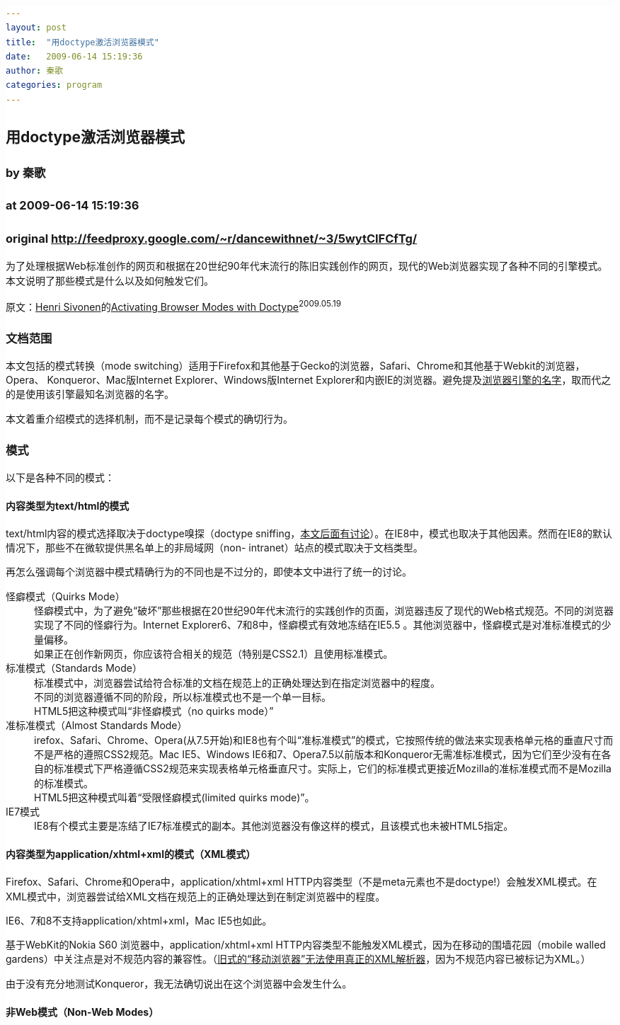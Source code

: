 ```yaml
---
layout: post
title:  "用doctype激活浏览器模式"
date:   2009-06-14 15:19:36
author: 秦歌
categories: program
---
```


## 用doctype激活浏览器模式
### by 秦歌
### at 2009-06-14 15:19:36
### original <http://feedproxy.google.com/~r/dancewithnet/~3/5wytCIFCfTg/>

<p>为了处理根据Web标准创作的网页和根据在20世纪90年代末流行的陈旧实践创作的网页，现代的Web浏览器实现了各种不同的引擎模式。本文说明了那些模式是什么以及如何触发它们。</p>
<p>原文：<a href="http://hsivonen.iki.fi/author/">Henri Sivonen</a>的<a href="http://hsivonen.iki.fi/doctype/">Activating Browser Modes with Doctype</a><sup>2009.05.19</sup></p>
<h3>文档范围</h3>
<p>本文包括的模式转换（mode switching）适用于Firefox和其他基于Gecko的浏览器，Safari、Chrome和其他基于Webkit的浏览器，Opera、 Konqueror、Mac版Internet Explorer、Windows版Internet Explorer和内嵌IE的浏览器。避免提及<a href="http://hsivonen.iki.fi/engines/">浏览器引擎的名字</a>，取而代之的是使用该引擎最知名浏览器的名字。</p>
<p>本文着重介绍模式的选择机制，而不是记录每个模式的确切行为。</p>
<p><span></span></p>
<h3>模式</h3>
<p>以下是各种不同的模式：</p>
<h4>内容类型为text/html的模式</h4>
<p>text/html内容的模式选择取决于doctype嗅探（doctype sniffing，<a href="http://dancewithnet.com/#sniffing">本文后面有讨论</a>）。在IE8中，模式也取决于其他因素。然而在IE8的默认情况下，那些不在微软提供黑名单上的非局域网（non- intranet）站点的模式取决于文档类型。</p>
<p>再怎么强调每个浏览器中模式精确行为的不同也是不过分的，即使本文中进行了统一的讨论。</p>
<dl>
<dt>怪癖模式（Quirks Mode）</dt>
<dd>怪癖模式中，为了避免“破坏”那些根据在20世纪90年代末流行的实践创作的页面，浏览器违反了现代的Web格式规范。不同的浏览器实现了不同的怪癖行为。Internet Explorer6、7和8中，怪癖模式有效地冻结在IE5.5 。其他浏览器中，怪癖模式是对准标准模式的少量偏移。
</dd>
<dd>如果正在创作新网页，你应该符合相关的规范（特别是CSS2.1）且使用标准模式。</dd>
<dd></dd>
<dt>标准模式（Standards Mode）</dt>
<dd>标准模式中，浏览器尝试给符合标准的文档在规范上的正确处理达到在指定浏览器中的程度。</dd>
<dd>不同的浏览器遵循不同的阶段，所以标准模式也不是一个单一目标。</dd>
<dd>HTML5把这种模式叫“非怪癖模式（no quirks mode）”</dd>
<dt>准标准模式（Almost Standards Mode）</dt>
<dd>irefox、Safari、Chrome、Opera(从7.5开始)和IE8也有个叫“准标准模式”的模式，它按照传统的做法来实现表格单元格的垂直尺寸而不是严格的遵照CSS2规范。Mac IE5、Windows IE6和7、Opera7.5以前版本和Konqueror无需准标准模式，因为它们至少没有在各自的标准模式下严格遵循CSS2规范来实现表格单元格垂直尺寸。实际上，它们的标准模式更接近Mozilla的准标准模式而不是Mozilla的标准模式。</dd>
<dd>HTML5把这种模式叫着“受限怪癖模式(limited quirks mode)”。</dd>
<dd></dd>
<dt>IE7模式</dt>
<dd>IE8有个模式主要是冻结了IE7标准模式的副本。其他浏览器没有像这样的模式，且该模式也未被HTML5指定。</dd>
</dl>
<h4>内容类型为application/xhtml+xml的模式（XML模式）</h4>
<p>Firefox、Safari、Chrome和Opera中，application/xhtml+xml HTTP内容类型（不是meta元素也不是doctype!）会触发XML模式。在XML模式中，浏览器尝试给XML文档在规范上的正确处理达到在制定浏览器中的程度。</p>
<p>IE6、7和8不支持application/xhtml+xml，Mac IE5也如此。</p>
<p>基于WebKit的Nokia S60 浏览器中，application/xhtml+xml HTTP内容类型不能触发XML模式，因为在移动的围墙花园（mobile walled gardens）中关注点是对不规范内容的兼容性。（<a href="http://simon.html5.org/articles/mobile-results">旧式的“移动浏览器”无法使用真正的XML解析器</a>，因为不规范内容已被标记为XML。）</p>
<p>由于没有充分地测试Konqueror，我无法确切说出在这个浏览器中会发生什么。</p>
<h4>非Web模式（Non-Web Modes）</h4>